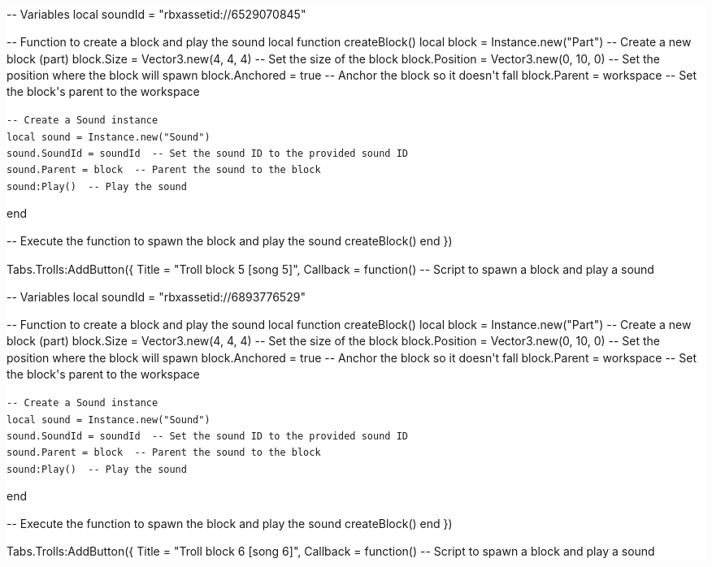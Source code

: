 -- Variables
local soundId = "rbxassetid://6529070845"

-- Function to create a block and play the sound
local function createBlock()
    local block = Instance.new("Part")  -- Create a new block (part)
    block.Size = Vector3.new(4, 4, 4)   -- Set the size of the block
    block.Position = Vector3.new(0, 10, 0)  -- Set the position where the block will spawn
    block.Anchored = true  -- Anchor the block so it doesn't fall
    block.Parent = workspace  -- Set the block's parent to the workspace

    -- Create a Sound instance
    local sound = Instance.new("Sound")
    sound.SoundId = soundId  -- Set the sound ID to the provided sound ID
    sound.Parent = block  -- Parent the sound to the block
    sound:Play()  -- Play the sound
end

-- Execute the function to spawn the block and play the sound
createBlock()
end
})

Tabs.Trolls:AddButton({
    Title = "Troll block 5 [song 5]",
    Callback = function()
-- Script to spawn a block and play a sound

-- Variables
local soundId = "rbxassetid://6893776529"

-- Function to create a block and play the sound
local function createBlock()
    local block = Instance.new("Part")  -- Create a new block (part)
    block.Size = Vector3.new(4, 4, 4)   -- Set the size of the block
    block.Position = Vector3.new(0, 10, 0)  -- Set the position where the block will spawn
    block.Anchored = true  -- Anchor the block so it doesn't fall
    block.Parent = workspace  -- Set the block's parent to the workspace

    -- Create a Sound instance
    local sound = Instance.new("Sound")
    sound.SoundId = soundId  -- Set the sound ID to the provided sound ID
    sound.Parent = block  -- Parent the sound to the block
    sound:Play()  -- Play the sound
end

-- Execute the function to spawn the block and play the sound
createBlock()
end
})

Tabs.Trolls:AddButton({
    Title = "Troll block 6 [song 6]",
    Callback = function()
-- Script to spawn a block and play a sound
